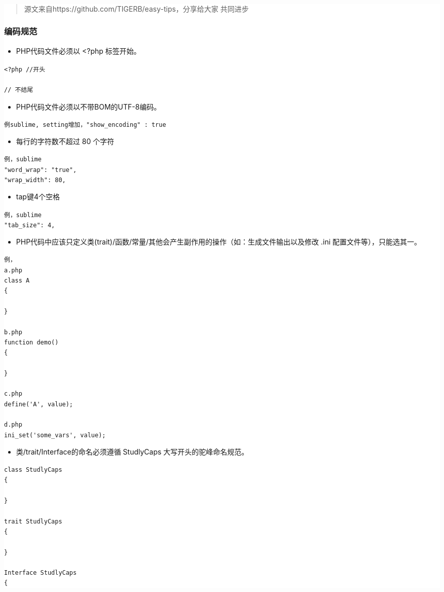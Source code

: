 >源文来自https://github.com/TIGERB/easy-tips，分享给大家 共同进步
### 编码规范

- PHP代码文件必须以 <?php 标签开始。

```
<?php //开头

// 不结尾
```

- PHP代码文件必须以不带BOM的UTF-8编码。

```
例sublime, setting增加，"show_encoding" : true
```

- 每行的字符数不超过 80 个字符

```
例，sublime
"word_wrap": "true",
"wrap_width": 80,
```

- tap键4个空格

```
例，sublime
"tab_size": 4,
```

- PHP代码中应该只定义类(trait)/函数/常量/其他会产生副作用的操作（如：生成文件输出以及修改 .ini 配置文件等），只能选其一。

```
例，
a.php
class A
{

}

b.php
function demo()
{

}

c.php
define('A', value);

d.php
ini_set('some_vars', value);
```

- 类/trait/Interface的命名必须遵循 StudlyCaps 大写开头的驼峰命名规范。

```
class StudlyCaps
{

}

trait StudlyCaps
{

}

Interface StudlyCaps
{
```
